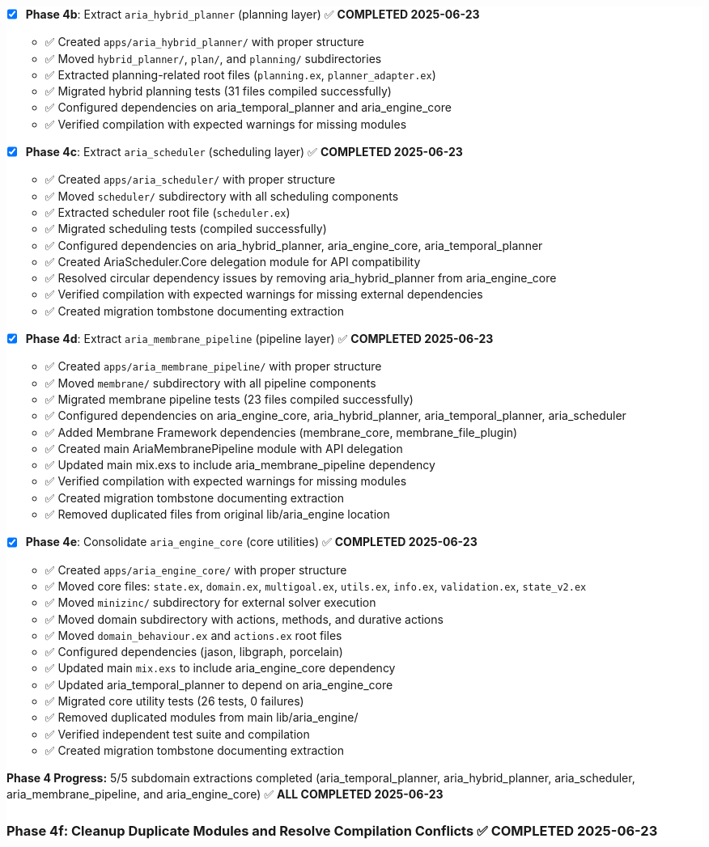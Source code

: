 - [x] **Phase 4b**: Extract `aria_hybrid_planner` (planning layer) ✅ **COMPLETED 2025-06-23**
  - ✅ Created `apps/aria_hybrid_planner/` with proper structure
  - ✅ Moved `hybrid_planner/`, `plan/`, and `planning/` subdirectories
  - ✅ Extracted planning-related root files (`planning.ex`, `planner_adapter.ex`)
  - ✅ Migrated hybrid planning tests (31 files compiled successfully)
  - ✅ Configured dependencies on aria_temporal_planner and aria_engine_core
  - ✅ Verified compilation with expected warnings for missing modules

- [x] **Phase 4c**: Extract `aria_scheduler` (scheduling layer) ✅ **COMPLETED 2025-06-23**
  - ✅ Created `apps/aria_scheduler/` with proper structure
  - ✅ Moved `scheduler/` subdirectory with all scheduling components
  - ✅ Extracted scheduler root file (`scheduler.ex`)
  - ✅ Migrated scheduling tests (compiled successfully)
  - ✅ Configured dependencies on aria_hybrid_planner, aria_engine_core, aria_temporal_planner
  - ✅ Created AriaScheduler.Core delegation module for API compatibility
  - ✅ Resolved circular dependency issues by removing aria_hybrid_planner from aria_engine_core
  - ✅ Verified compilation with expected warnings for missing external dependencies
  - ✅ Created migration tombstone documenting extraction

- [x] **Phase 4d**: Extract `aria_membrane_pipeline` (pipeline layer) ✅ **COMPLETED 2025-06-23**
  - ✅ Created `apps/aria_membrane_pipeline/` with proper structure
  - ✅ Moved `membrane/` subdirectory with all pipeline components
  - ✅ Migrated membrane pipeline tests (23 files compiled successfully)
  - ✅ Configured dependencies on aria_engine_core, aria_hybrid_planner, aria_temporal_planner, aria_scheduler
  - ✅ Added Membrane Framework dependencies (membrane_core, membrane_file_plugin)
  - ✅ Created main AriaMembranePipeline module with API delegation
  - ✅ Updated main mix.exs to include aria_membrane_pipeline dependency
  - ✅ Verified compilation with expected warnings for missing modules
  - ✅ Created migration tombstone documenting extraction
  - ✅ Removed duplicated files from original lib/aria_engine location

- [x] **Phase 4e**: Consolidate `aria_engine_core` (core utilities) ✅ **COMPLETED 2025-06-23**
  - ✅ Created `apps/aria_engine_core/` with proper structure
  - ✅ Moved core files: `state.ex`, `domain.ex`, `multigoal.ex`, `utils.ex`, `info.ex`, `validation.ex`, `state_v2.ex`
  - ✅ Moved `minizinc/` subdirectory for external solver execution
  - ✅ Moved domain subdirectory with actions, methods, and durative actions
  - ✅ Moved `domain_behaviour.ex` and `actions.ex` root files
  - ✅ Configured dependencies (jason, libgraph, porcelain)
  - ✅ Updated main `mix.exs` to include aria_engine_core dependency
  - ✅ Updated aria_temporal_planner to depend on aria_engine_core
  - ✅ Migrated core utility tests (26 tests, 0 failures)
  - ✅ Removed duplicated modules from main lib/aria_engine/
  - ✅ Verified independent test suite and compilation
  - ✅ Created migration tombstone documenting extraction

**Phase 4 Progress:** 5/5 subdomain extractions completed (aria_temporal_planner, aria_hybrid_planner, aria_scheduler, aria_membrane_pipeline, and aria_engine_core) ✅ **ALL COMPLETED 2025-06-23**

### Phase 4f: Cleanup Duplicate Modules and Resolve Compilation Conflicts ✅ **COMPLETED 2025-06-23**
